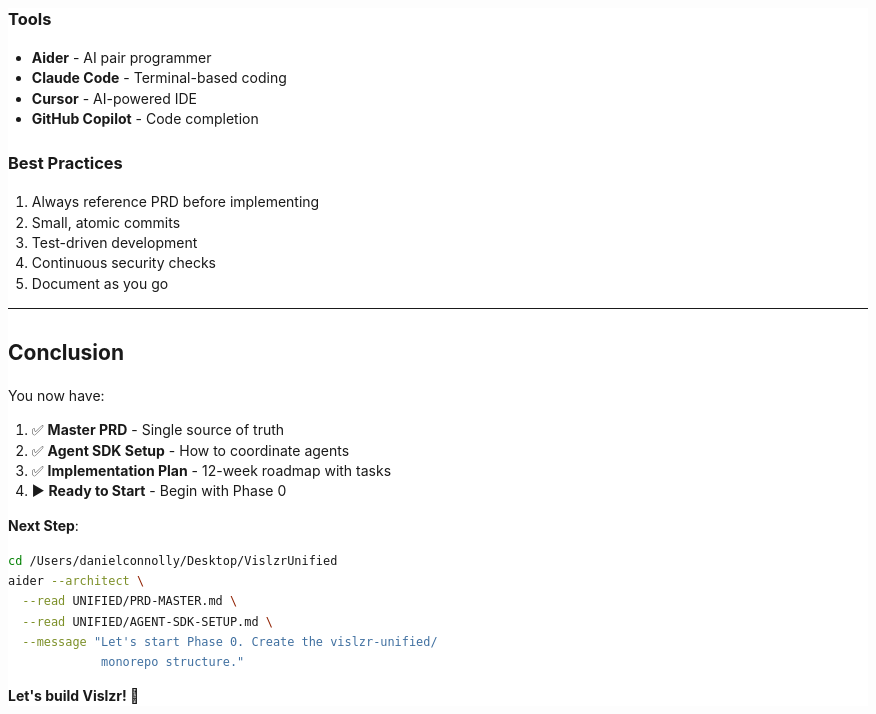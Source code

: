 ### Tools
- **Aider** - AI pair programmer
- **Claude Code** - Terminal-based coding
- **Cursor** - AI-powered IDE
- **GitHub Copilot** - Code completion

### Best Practices
1. Always reference PRD before implementing
2. Small, atomic commits
3. Test-driven development
4. Continuous security checks
5. Document as you go

---

## Conclusion

You now have:

1. ✅ **Master PRD** - Single source of truth
2. ✅ **Agent SDK Setup** - How to coordinate agents
3. ✅ **Implementation Plan** - 12-week roadmap with tasks
4. ▶️ **Ready to Start** - Begin with Phase 0

**Next Step**: 
```bash
cd /Users/danielconnolly/Desktop/VislzrUnified
aider --architect \
  --read UNIFIED/PRD-MASTER.md \
  --read UNIFIED/AGENT-SDK-SETUP.md \
  --message "Let's start Phase 0. Create the vislzr-unified/ 
             monorepo structure."
```

**Let's build Vislzr! 🚀**
